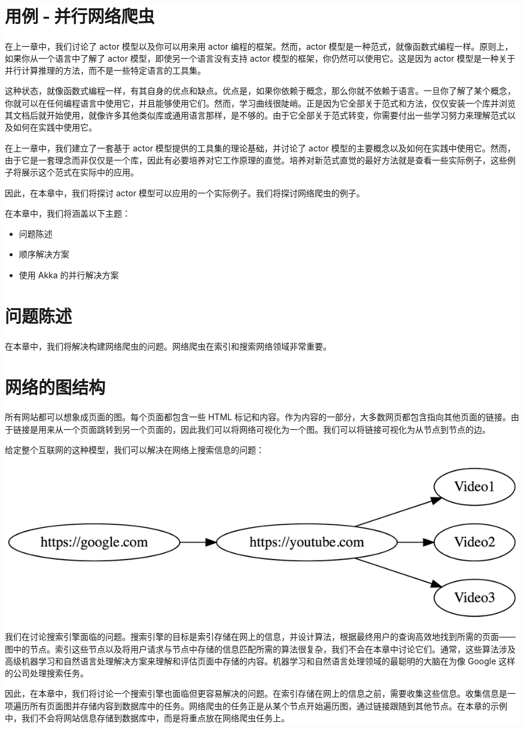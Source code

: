 # 用例 - 并行网络爬虫

在上一章中，我们讨论了 actor 模型以及你可以用来用 actor 编程的框架。然而，actor 模型是一种范式，就像函数式编程一样。原则上，如果你从一个语言中了解了 actor 模型，即使另一个语言没有支持 actor 模型的框架，你仍然可以使用它。这是因为 actor 模型是一种关于并行计算推理的方法，而不是一些特定语言的工具集。

这种状态，就像函数式编程一样，有其自身的优点和缺点。优点是，如果你依赖于概念，那么你就不依赖于语言。一旦你了解了某个概念，你就可以在任何编程语言中使用它，并且能够使用它们。然而，学习曲线很陡峭。正是因为它全部关于范式和方法，仅仅安装一个库并浏览其文档后就开始使用，就像许多其他类似库或通用语言那样，是不够的。由于它全部关于范式转变，你需要付出一些学习努力来理解范式以及如何在实践中使用它。

在上一章中，我们建立了一套基于 actor 模型提供的工具集的理论基础，并讨论了 actor 模型的主要概念以及如何在实践中使用它。然而，由于它是一套理念而非仅仅是一个库，因此有必要培养对它工作原理的直觉。培养对新范式直觉的最好方法就是查看一些实际例子，这些例子将展示这个范式在实际中的应用。

因此，在本章中，我们将探讨 actor 模型可以应用的一个实际例子。我们将探讨网络爬虫的例子。

在本章中，我们将涵盖以下主题：

+   问题陈述

+   顺序解决方案

+   使用 Akka 的并行解决方案

# 问题陈述

在本章中，我们将解决构建网络爬虫的问题。网络爬虫在索引和搜索网络领域非常重要。

# 网络的图结构

所有网站都可以想象成页面的图。每个页面都包含一些 HTML 标记和内容。作为内容的一部分，大多数网页都包含指向其他页面的链接。由于链接是用来从一个页面跳转到另一个页面的，因此我们可以将网络可视化为一个图。我们可以将链接可视化为从节点到节点的边。

给定整个互联网的这种模型，我们可以解决在网络上搜索信息的问题：

![图片](img/00be260a-4a75-4bdd-975a-388e35442e46.png)

我们在讨论搜索引擎面临的问题。搜索引擎的目标是索引存储在网上的信息，并设计算法，根据最终用户的查询高效地找到所需的页面——图中的节点。索引这些节点以及将用户请求与节点中存储的信息匹配所需的算法很复杂，我们不会在本章中讨论它们。通常，这些算法涉及高级机器学习和自然语言处理解决方案来理解和评估页面中存储的内容。机器学习和自然语言处理领域的最聪明的大脑在为像 Google 这样的公司处理搜索任务。

因此，在本章中，我们将讨论一个搜索引擎也面临但更容易解决的问题。在索引存储在网上的信息之前，需要收集这些信息。收集信息是一项遍历所有页面图并存储内容到数据库中的任务。网络爬虫的任务正是从某个节点开始遍历图，通过链接跟随到其他节点。在本章的示例中，我们不会将网站信息存储到数据库中，而是将重点放在网络爬虫任务上。
